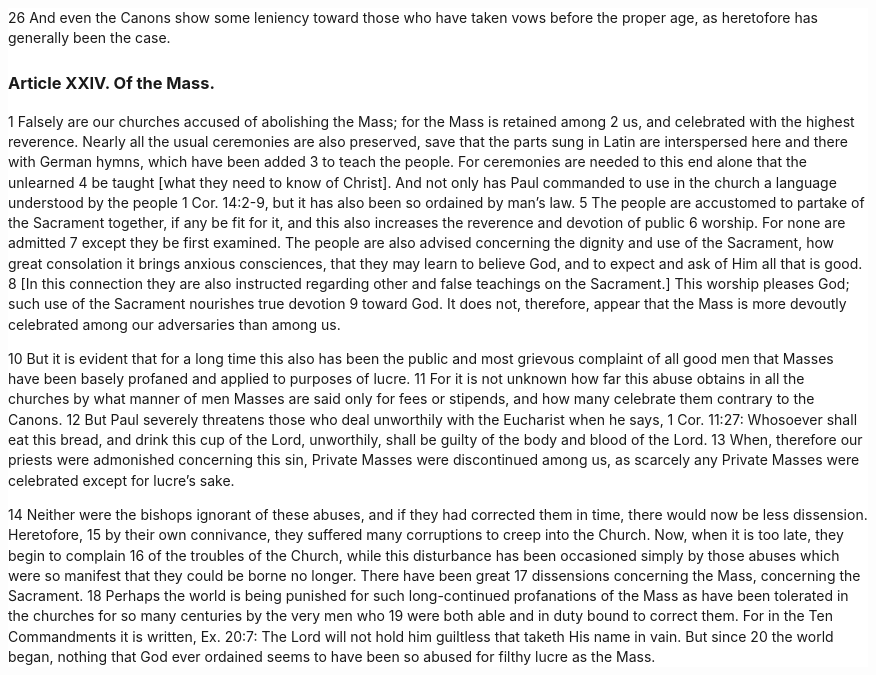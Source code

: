 26 And even the Canons show some leniency toward those who have
taken vows before the proper age, as heretofore has generally
been the case.

### Article XXIV. Of the Mass.

1 Falsely are our churches accused of abolishing the Mass; for
the Mass is retained among  2 us, and celebrated with
the highest reverence. Nearly all the usual ceremonies are also
preserved, save that the parts sung in Latin are interspersed
here and there with German hymns, which have been added  3
to teach the people. For ceremonies are needed to this end alone
that the unlearned  4 be taught [what they need to know
of Christ]. And not only has Paul commanded to use in the church
a language understood by the people 1 Cor. 14:2-9, but it
has also been so ordained by man’s law.  5 The people
are accustomed to partake of the Sacrament together, if any
be fit for it, and this also increases the reverence and devotion
of public  6 worship. For none are admitted  7
except they be first examined. The people are also advised concerning
the dignity and use of the Sacrament, how great consolation
it brings anxious consciences, that they may learn to believe
God, and to expect and ask of Him all that is good.  8
[In this connection they are also instructed regarding other
and false teachings on the Sacrament.] This worship pleases
God; such use of the Sacrament nourishes true devotion  9
toward God. It does not, therefore, appear that the Mass is
more devoutly celebrated among our adversaries than among us.

10 But it is evident that for a long time this also has been the
public and most grievous complaint of all good men that Masses
have been basely profaned and applied to purposes of lucre.
 11 For it is not unknown how far this abuse obtains
in all the churches by what manner of men Masses are said only
for fees or stipends, and how many celebrate them contrary to
the Canons.  12 But Paul severely threatens those who
deal unworthily with the Eucharist when he says, 1 Cor. 11:27: Whosoever shall eat this bread, and drink this cup of the
Lord, unworthily, shall be guilty of the body and blood of the
Lord.  13 When, therefore our priests were admonished
concerning this sin, Private Masses were discontinued among
us, as scarcely any Private Masses were celebrated except for
lucre’s sake.

14 Neither were the bishops ignorant of these abuses, and if they
had corrected them in time, there would now be less dissension.
Heretofore,  15 by their own connivance, they suffered
many corruptions to creep into the Church. Now, when it is too
late, they begin to complain  16 of the troubles of the
Church, while this disturbance has been occasioned simply by
those abuses which were so manifest that they could be borne
no longer. There have been great  17 dissensions concerning
the Mass, concerning the Sacrament.  18 Perhaps the world
is being punished for such long-continued profanations of the
Mass as have been tolerated in the churches for so many centuries
by the very men who  19 were both able and in duty bound
to correct them. For in the Ten Commandments it is written,
Ex. 20:7: The Lord will not hold him guiltless that taketh
His name in vain. But since  20 the world began, nothing
that God ever ordained seems to have been so abused for filthy
lucre as the Mass.
